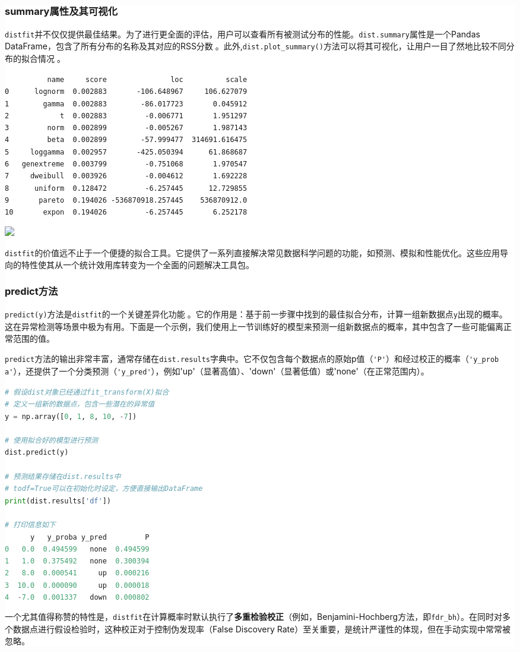 ### summary属性及其可视化

`distfit`并不仅仅提供最佳结果。为了进行更全面的评估，用户可以查看所有被测试分布的性能。`dist.summary`属性是一个Pandas DataFrame，包含了所有分布的名称及其对应的RSS分数 。此外,`dist.plot_summary()`方法可以将其可视化，让用户一目了然地比较不同分布的拟合情况 。

```
          name     score               loc          scale 
0      lognorm  0.002883       -106.648967     106.627079 
1        gamma  0.002883        -86.017723       0.045912 
2            t  0.002883         -0.006771       1.951297 
3         norm  0.002899         -0.005267       1.987143 
4         beta  0.002899        -57.999477  314691.616475 
5     loggamma  0.002957       -425.050394      61.868687 
6   genextreme  0.003799         -0.751068       1.970547 
7     dweibull  0.003926         -0.004612       1.692228 
8      uniform  0.128472         -6.257445      12.729855 
9       pareto  0.194026 -536870918.257445    536870912.0 
10       expon  0.194026         -6.257445       6.252178 
```

![](https://fig-lianxh.oss-cn-shenzhen.aliyuncs.com/undefined%E5%BE%AE%E4%BF%A1%E5%9B%BE%E7%89%87_20250629113259.png)

`distfit`的价值远不止于一个便捷的拟合工具。它提供了一系列直接解决常见数据科学问题的功能，如预测、模拟和性能优化。这些应用导向的特性使其从一个统计效用库转变为一个全面的问题解决工具包。

### predict方法

`predict(y)`方法是`distfit`的一个关键差异化功能 。它的作用是：基于前一步骤中找到的最佳拟合分布，计算一组新数据点`y`出现的概率。这在异常检测等场景中极为有用。下面是一个示例，我们使用上一节训练好的模型来预测一组新数据点的概率，其中包含了一些可能偏离正常范围的值。

`predict`方法的输出非常丰富，通常存储在`dist.results`字典中。它不仅包含每个数据点的原始p值（`'P'`）和经过校正的概率（`'y_proba'`），还提供了一个分类预测（`'y_pred'`），例如'up'（显著高值）、'down'（显著低值）或'none'（在正常范围内）。

```python
# 假设dist对象已经通过fit_transform(X)拟合
# 定义一组新的数据点，包含一些潜在的异常值
y = np.array([0, 1, 8, 10, -7])

# 使用拟合好的模型进行预测
dist.predict(y)

# 预测结果存储在dist.results中
# todf=True可以在初始化时设定，方便直接输出DataFrame
print(dist.results['df'])

# 打印信息如下
      y   y_proba y_pred         P
0   0.0  0.494599   none  0.494599
1   1.0  0.375492   none  0.300394
2   8.0  0.000541     up  0.000216
3  10.0  0.000090     up  0.000018
4  -7.0  0.001337   down  0.000802
```

一个尤其值得称赞的特性是，`distfit`在计算概率时默认执行了**多重检验校正**（例如，Benjamini-Hochberg方法，即`fdr_bh`）。在同时对多个数据点进行假设检验时，这种校正对于控制伪发现率（False Discovery Rate）至关重要，是统计严谨性的体现，但在手动实现中常常被忽略。
